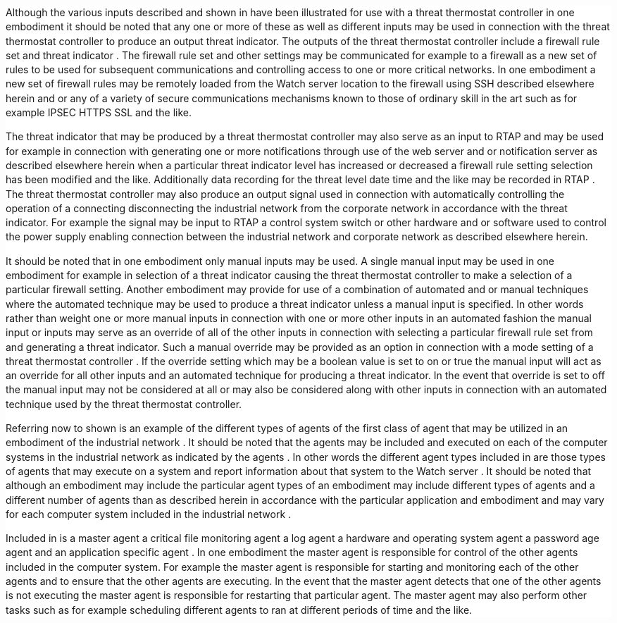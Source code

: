 Although the various inputs described and shown in have been illustrated for use with a threat thermostat controller in one embodiment it should be noted that any one or more of these as well as different inputs may be used in connection with the threat thermostat controller to produce an output threat indicator. The outputs of the threat thermostat controller include a firewall rule set and threat indicator . The firewall rule set and other settings may be communicated for example to a firewall as a new set of rules to be used for subsequent communications and controlling access to one or more critical networks. In one embodiment a new set of firewall rules may be remotely loaded from the Watch server location to the firewall using SSH described elsewhere herein and or any of a variety of secure communications mechanisms known to those of ordinary skill in the art such as for example IPSEC HTTPS SSL and the like.

The threat indicator that may be produced by a threat thermostat controller may also serve as an input to RTAP and may be used for example in connection with generating one or more notifications through use of the web server and or notification server as described elsewhere herein when a particular threat indicator level has increased or decreased a firewall rule setting selection has been modified and the like. Additionally data recording for the threat level date time and the like may be recorded in RTAP . The threat thermostat controller may also produce an output signal used in connection with automatically controlling the operation of a connecting disconnecting the industrial network from the corporate network in accordance with the threat indicator. For example the signal may be input to RTAP a control system switch or other hardware and or software used to control the power supply enabling connection between the industrial network and corporate network as described elsewhere herein.

It should be noted that in one embodiment only manual inputs may be used. A single manual input may be used in one embodiment for example in selection of a threat indicator causing the threat thermostat controller to make a selection of a particular firewall setting. Another embodiment may provide for use of a combination of automated and or manual techniques where the automated technique may be used to produce a threat indicator unless a manual input is specified. In other words rather than weight one or more manual inputs in connection with one or more other inputs in an automated fashion the manual input or inputs may serve as an override of all of the other inputs in connection with selecting a particular firewall rule set from and generating a threat indicator. Such a manual override may be provided as an option in connection with a mode setting of a threat thermostat controller . If the override setting which may be a boolean value is set to on or true the manual input will act as an override for all other inputs and an automated technique for producing a threat indicator. In the event that override is set to off the manual input may not be considered at all or may also be considered along with other inputs in connection with an automated technique used by the threat thermostat controller.

Referring now to shown is an example of the different types of agents of the first class of agent that may be utilized in an embodiment of the industrial network . It should be noted that the agents may be included and executed on each of the computer systems in the industrial network as indicated by the agents . In other words the different agent types included in are those types of agents that may execute on a system and report information about that system to the Watch server . It should be noted that although an embodiment may include the particular agent types of an embodiment may include different types of agents and a different number of agents than as described herein in accordance with the particular application and embodiment and may vary for each computer system included in the industrial network .

Included in is a master agent a critical file monitoring agent a log agent a hardware and operating system agent a password age agent and an application specific agent . In one embodiment the master agent is responsible for control of the other agents included in the computer system. For example the master agent is responsible for starting and monitoring each of the other agents and to ensure that the other agents are executing. In the event that the master agent detects that one of the other agents is not executing the master agent is responsible for restarting that particular agent. The master agent may also perform other tasks such as for example scheduling different agents to ran at different periods of time and the like.

